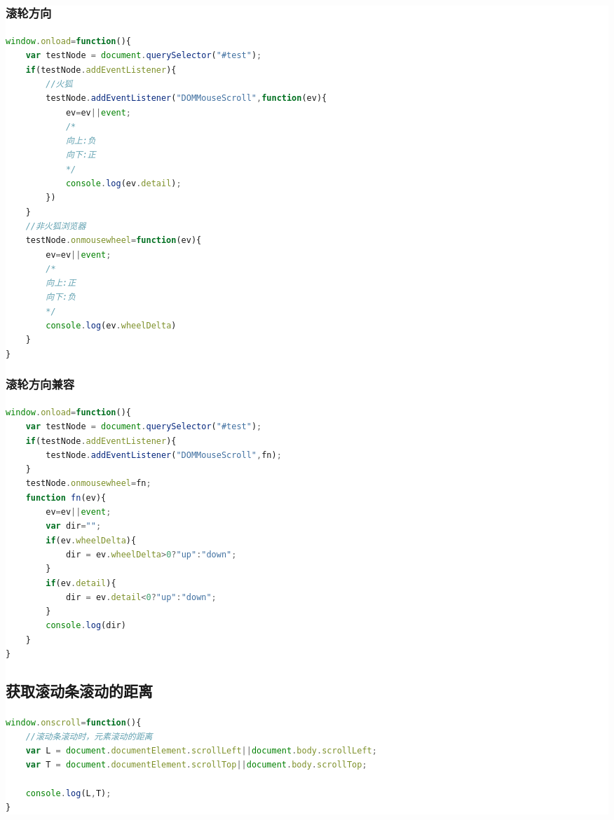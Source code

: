 ###		滚轮方向
```js
window.onload=function(){
	var testNode = document.querySelector("#test");
	if(testNode.addEventListener){
		//火狐
		testNode.addEventListener("DOMMouseScroll",function(ev){
			ev=ev||event;
			/*
			向上:负
			向下:正
			*/
			console.log(ev.detail);
		})
	}
	//非火狐浏览器
	testNode.onmousewheel=function(ev){
		ev=ev||event;
		/*
		向上:正
		向下:负
		*/
		console.log(ev.wheelDelta)
	}
}
```

### 滚轮方向兼容
```js
window.onload=function(){
	var testNode = document.querySelector("#test");
	if(testNode.addEventListener){
		testNode.addEventListener("DOMMouseScroll",fn);
	}
	testNode.onmousewheel=fn;
	function fn(ev){
		ev=ev||event;
		var dir="";
		if(ev.wheelDelta){
			dir = ev.wheelDelta>0?"up":"down";
		}
		if(ev.detail){
			dir = ev.detail<0?"up":"down";
		}
		console.log(dir)
	}
}
```

##	获取滚动条滚动的距离
```js
window.onscroll=function(){
	//滚动条滚动时，元素滚动的距离
	var L = document.documentElement.scrollLeft||document.body.scrollLeft;
	var T = document.documentElement.scrollTop||document.body.scrollTop;
	
	console.log(L,T);
}
```
	